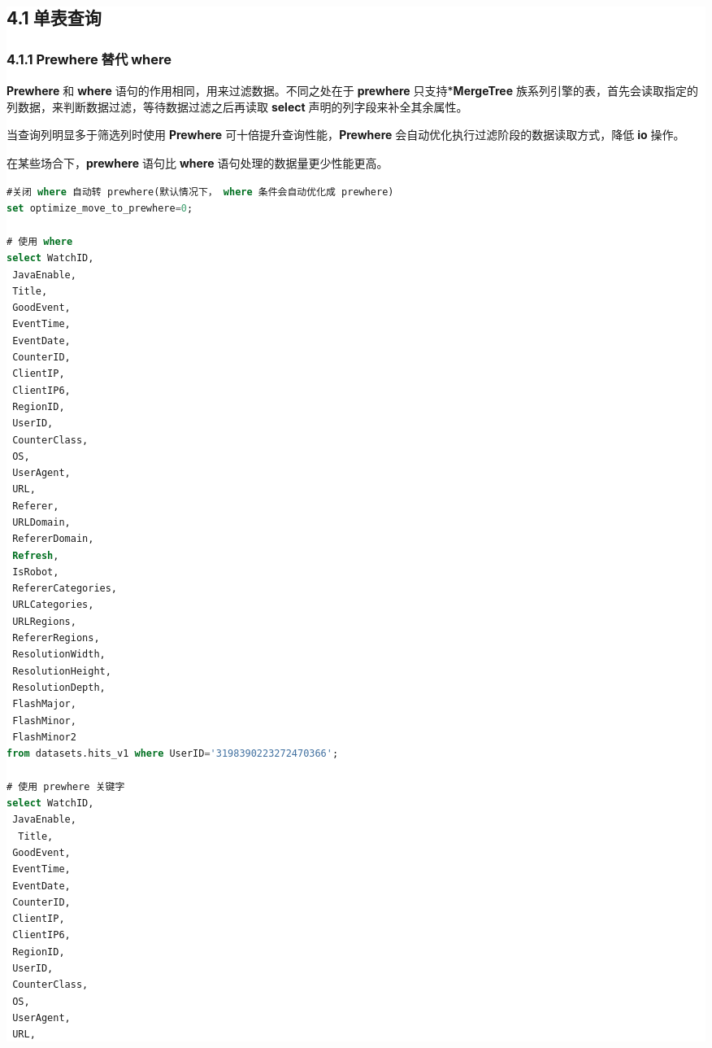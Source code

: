 ## **4.1** **单表查询**

### **4.1.1 Prewhere** **替代** **where**

**Prewhere** 和 **where** 语句的作用相同，用来过滤数据。不同之处在于 **prewhere** 只支持***MergeTree** 族系列引擎的表，首先会读取指定的列数据，来判断数据过滤，等待数据过滤之后再读取 **select** 声明的列字段来补全其余属性。

当查询列明显多于筛选列时使用 **Prewhere** 可十倍提升查询性能，**Prewhere** 会自动优化执行过滤阶段的数据读取方式，降低 **io** 操作。

在某些场合下，**prewhere** 语句比 **where** 语句处理的数据量更少性能更高。

```sql
#关闭 where 自动转 prewhere(默认情况下， where 条件会自动优化成 prewhere)
set optimize_move_to_prewhere=0; 

# 使用 where
select WatchID, 
 JavaEnable, 
 Title, 
 GoodEvent, 
 EventTime, 
 EventDate, 
 CounterID, 
 ClientIP, 
 ClientIP6, 
 RegionID, 
 UserID, 
 CounterClass, 
 OS, 
 UserAgent, 
 URL, 
 Referer, 
 URLDomain, 
 RefererDomain, 
 Refresh, 
 IsRobot, 
 RefererCategories, 
 URLCategories, 
 URLRegions, 
 RefererRegions, 
 ResolutionWidth, 
 ResolutionHeight, 
 ResolutionDepth, 
 FlashMajor, 
 FlashMinor, 
 FlashMinor2
from datasets.hits_v1 where UserID='3198390223272470366';

# 使用 prewhere 关键字
select WatchID, 
 JavaEnable,
  Title, 
 GoodEvent, 
 EventTime, 
 EventDate, 
 CounterID, 
 ClientIP, 
 ClientIP6, 
 RegionID, 
 UserID, 
 CounterClass, 
 OS, 
 UserAgent, 
 URL, 
```